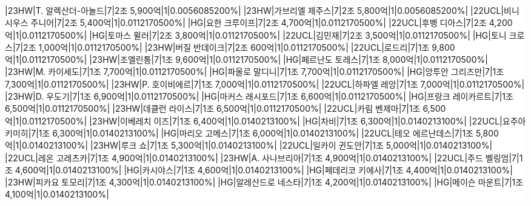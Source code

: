 |23HW|T. 알렉산더-아놀드|7|2조 5,900억|1|0.0056085200%|
|23HW|가브리엘 제주스|7|2조 5,800억|1|0.0056085200%|
|22UCL|비니시우스 주니어|7|2조 5,400억|1|0.0112170500%|
|HG|요한 크루이프|7|2조 4,700억|1|0.0112170500%|
|22UCL|후벵 디아스|7|2조 4,200억|1|0.0112170500%|
|HG|토마스 뮐러|7|2조 3,800억|1|0.0112170500%|
|22UCL|김민재|7|2조 3,500억|1|0.0112170500%|
|HG|토니 크로스|7|2조 1,000억|1|0.0112170500%|
|23HW|버질 반데이크|7|2조 600억|1|0.0112170500%|
|22UCL|로드리|7|1조 9,800억|1|0.0112170500%|
|23HW|조엘린통|7|1조 9,600억|1|0.0112170500%|
|HG|페르난도 토레스|7|1조 8,000억|1|0.0112170500%|
|23HW|M. 카이세도|7|1조 7,700억|1|0.0112170500%|
|HG|파올로 말디니|7|1조 7,700억|1|0.0112170500%|
|HG|앙투안 그리즈만|7|1조 7,300억|1|0.0112170500%|
|23HW|P. 호이비에르|7|1조 7,000억|1|0.0112170500%|
|22UCL|하파엘 레앙|7|1조 7,000억|1|0.0112170500%|
|23HW|D. 우도기|7|1조 6,900억|1|0.0112170500%|
|HG|마커스 래시포드|7|1조 6,600억|1|0.0112170500%|
|HG|프랑크 레이카르트|7|1조 6,500억|1|0.0112170500%|
|23HW|데클런 라이스|7|1조 6,500억|1|0.0112170500%|
|22UCL|카림 벤제마|7|1조 6,500억|1|0.0112170500%|
|23HW|이베레치 이즈|7|1조 6,400억|1|0.0140213100%|
|HG|차비|7|1조 6,300억|1|0.0140213100%|
|22UCL|요주아 키미히|7|1조 6,300억|1|0.0140213100%|
|HG|마리오 고메스|7|1조 6,000억|1|0.0140213100%|
|22UCL|테오 에르난데스|7|1조 5,800억|1|0.0140213100%|
|23HW|루크 쇼|7|1조 5,300억|1|0.0140213100%|
|22UCL|일카이 귄도안|7|1조 5,000억|1|0.0140213100%|
|22UCL|레온 고레츠카|7|1조 4,900억|1|0.0140213100%|
|23HW|A. 사나브리아|7|1조 4,900억|1|0.0140213100%|
|22UCL|주드 벨링엄|7|1조 4,600억|1|0.0140213100%|
|HG|카시야스|7|1조 4,600억|1|0.0140213100%|
|HG|페데리코 키에사|7|1조 4,400억|1|0.0140213100%|
|23HW|피카요 토모리|7|1조 4,300억|1|0.0140213100%|
|HG|알레산드로 네스타|7|1조 4,200억|1|0.0140213100%|
|HG|메이슨 마운트|7|1조 4,100억|1|0.0140213100%|